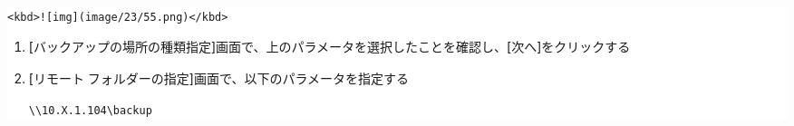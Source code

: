     <kbd>![img](image/23/55.png)</kbd>  

1. [バックアップの場所の種類指定]画面で、上のパラメータを選択したことを確認し、[次へ]をクリックする  

1. [リモート フォルダーの指定]画面で、以下のパラメータを指定する  

    `\\10.X.1.104\backup`
    